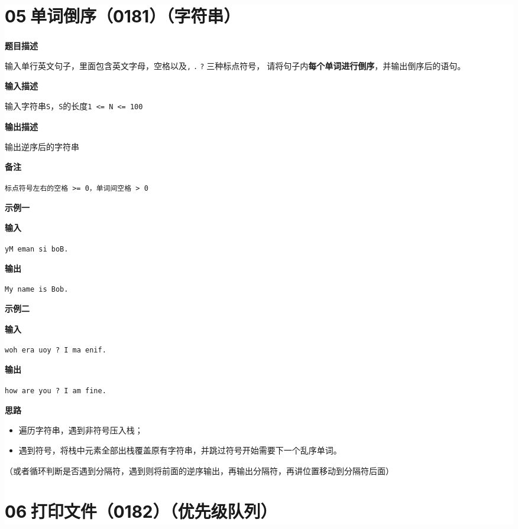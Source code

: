 


# 05 单词倒序（0181）（字符串）



**题目描述**

输入单行英文句子，里面包含英文字母，空格以及`,` `.` `?` 三种标点符号，
请将句子内**每个单词进行倒序**，并输出倒序后的语句。

**输入描述**

输入字符串`S`，`S`的长度`1 <= N <= 100`

**输出描述**

输出逆序后的字符串

**备注**

```
标点符号左右的空格 >= 0，单词间空格 > 0
```

**示例一**

**输入**

```plaintext
yM eman si boB.
```

**输出**

```plaintext
My name is Bob.
```

**示例二**

**输入**

```plaintext
woh era uoy ? I ma enif.
```

**输出**

```plaintext
how are you ? I am fine.
```

**思路**

- 遍历字符串，遇到非符号压入栈；

- 遇到符号，将栈中元素全部出栈覆盖原有字符串，并跳过符号开始需要下一个乱序单词。

（或者循环判断是否遇到分隔符，遇到则将前面的逆序输出，再输出分隔符，再讲位置移动到分隔符后面）



# 06 打印文件（0182）（优先级队列）

